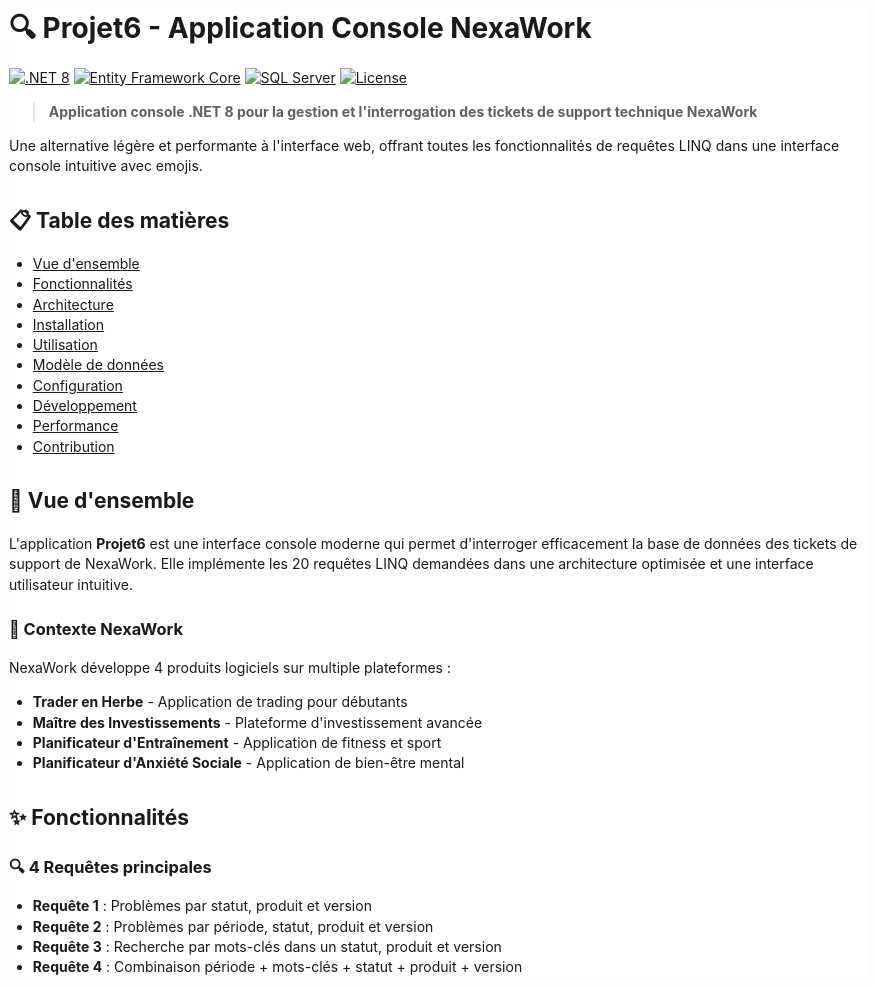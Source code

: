 # 🔍 Projet6 - Application Console NexaWork

[![.NET 8](https://img.shields.io/badge/.NET-8.0-purple.svg)](https://dotnet.microsoft.com/download/dotnet/8.0)
[![Entity Framework Core](https://img.shields.io/badge/EF%20Core-8.0.11-blue.svg)](https://docs.microsoft.com/en-us/ef/)
[![SQL Server](https://img.shields.io/badge/SQL%20Server-LocalDB-red.svg)](https://docs.microsoft.com/en-us/sql/database-engine/configure-windows/sql-server-express-localdb)
[![License](https://img.shields.io/badge/License-MIT-green.svg)](LICENSE)

> **Application console .NET 8 pour la gestion et l'interrogation des tickets de support technique NexaWork**

Une alternative légère et performante à l'interface web, offrant toutes les fonctionnalités de requêtes LINQ dans une interface console intuitive avec emojis.

## 📋 Table des matières

- [Vue d'ensemble](#-vue-densemble)
- [Fonctionnalités](#-fonctionnalités)
- [Architecture](#-architecture)
- [Installation](#-installation)
- [Utilisation](#-utilisation)
- [Modèle de données](#-modèle-de-données)
- [Configuration](#-configuration)
- [Développement](#-développement)
- [Performance](#-performance)
- [Contribution](#-contribution)

## 🎯 Vue d'ensemble

L'application **Projet6** est une interface console moderne qui permet d'interroger efficacement la base de données des tickets de support de NexaWork. Elle implémente les 20 requêtes LINQ demandées dans une architecture optimisée et une interface utilisateur intuitive.

### 🏢 Contexte NexaWork

NexaWork développe 4 produits logiciels sur multiple plateformes :
- **Trader en Herbe** - Application de trading pour débutants
- **Maître des Investissements** - Plateforme d'investissement avancée  
- **Planificateur d'Entraînement** - Application de fitness et sport
- **Planificateur d'Anxiété Sociale** - Application de bien-être mental

## ✨ Fonctionnalités

### 🔍 4 Requêtes principales
- **Requête 1** : Problèmes par statut, produit et version
- **Requête 2** : Problèmes par période, statut, produit et version  
- **Requête 3** : Recherche par mots-clés dans un statut, produit et version
- **Requête 4** : Combinaison période + mots-clés + statut + produit + version
